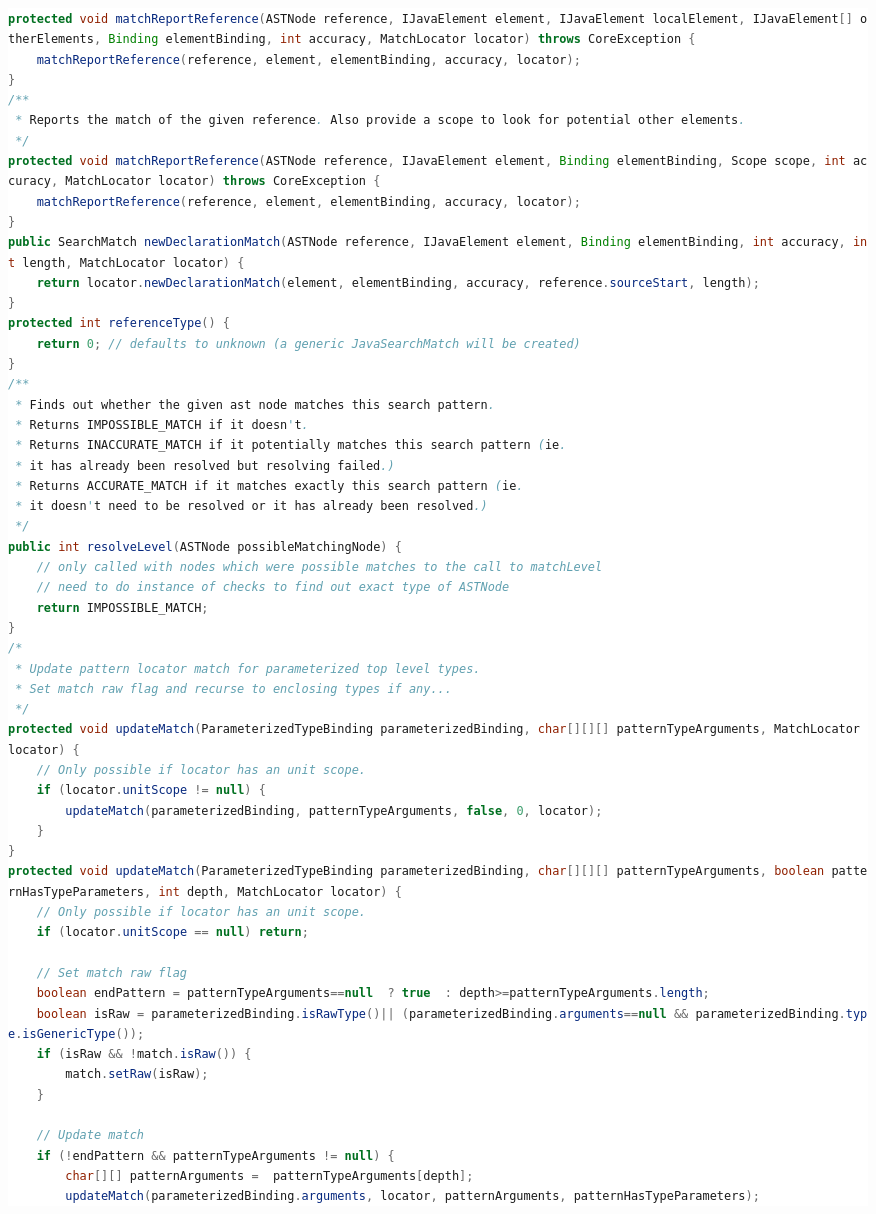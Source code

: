 ```java
protected void matchReportReference(ASTNode reference, IJavaElement element, IJavaElement localElement, IJavaElement[] otherElements, Binding elementBinding, int accuracy, MatchLocator locator) throws CoreException {
	matchReportReference(reference, element, elementBinding, accuracy, locator);
}
/**
 * Reports the match of the given reference. Also provide a scope to look for potential other elements.
 */
protected void matchReportReference(ASTNode reference, IJavaElement element, Binding elementBinding, Scope scope, int accuracy, MatchLocator locator) throws CoreException {
	matchReportReference(reference, element, elementBinding, accuracy, locator);
}
public SearchMatch newDeclarationMatch(ASTNode reference, IJavaElement element, Binding elementBinding, int accuracy, int length, MatchLocator locator) {
    return locator.newDeclarationMatch(element, elementBinding, accuracy, reference.sourceStart, length);
}
protected int referenceType() {
	return 0; // defaults to unknown (a generic JavaSearchMatch will be created)
}
/**
 * Finds out whether the given ast node matches this search pattern.
 * Returns IMPOSSIBLE_MATCH if it doesn't.
 * Returns INACCURATE_MATCH if it potentially matches this search pattern (ie. 
 * it has already been resolved but resolving failed.)
 * Returns ACCURATE_MATCH if it matches exactly this search pattern (ie. 
 * it doesn't need to be resolved or it has already been resolved.)
 */
public int resolveLevel(ASTNode possibleMatchingNode) {
	// only called with nodes which were possible matches to the call to matchLevel
	// need to do instance of checks to find out exact type of ASTNode
	return IMPOSSIBLE_MATCH;
}
/*
 * Update pattern locator match for parameterized top level types.
 * Set match raw flag and recurse to enclosing types if any...
 */
protected void updateMatch(ParameterizedTypeBinding parameterizedBinding, char[][][] patternTypeArguments, MatchLocator locator) {
	// Only possible if locator has an unit scope.
	if (locator.unitScope != null) {
		updateMatch(parameterizedBinding, patternTypeArguments, false, 0, locator);
	}
}
protected void updateMatch(ParameterizedTypeBinding parameterizedBinding, char[][][] patternTypeArguments, boolean patternHasTypeParameters, int depth, MatchLocator locator) {
	// Only possible if locator has an unit scope.
	if (locator.unitScope == null) return;

	// Set match raw flag
	boolean endPattern = patternTypeArguments==null  ? true  : depth>=patternTypeArguments.length;
	boolean isRaw = parameterizedBinding.isRawType()|| (parameterizedBinding.arguments==null && parameterizedBinding.type.isGenericType());
	if (isRaw && !match.isRaw()) {
		match.setRaw(isRaw);
	}
	
	// Update match
	if (!endPattern && patternTypeArguments != null) {
		char[][] patternArguments =  patternTypeArguments[depth];
		updateMatch(parameterizedBinding.arguments, locator, patternArguments, patternHasTypeParameters);
```